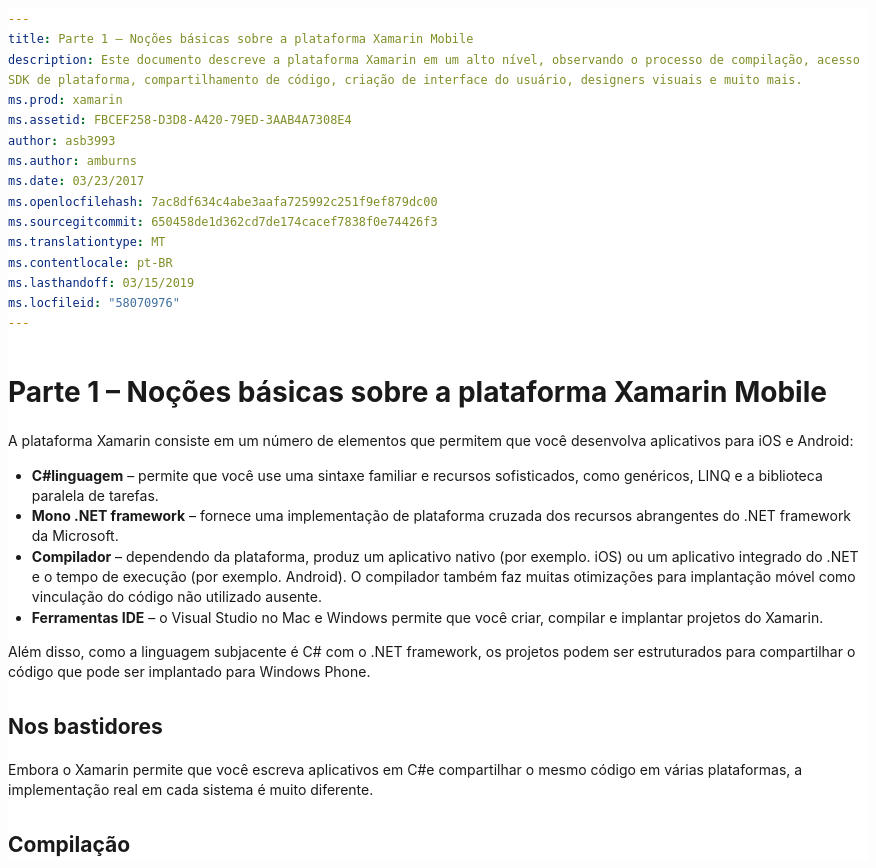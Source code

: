 ```yaml
---
title: Parte 1 – Noções básicas sobre a plataforma Xamarin Mobile
description: Este documento descreve a plataforma Xamarin em um alto nível, observando o processo de compilação, acesso SDK de plataforma, compartilhamento de código, criação de interface do usuário, designers visuais e muito mais.
ms.prod: xamarin
ms.assetid: FBCEF258-D3D8-A420-79ED-3AAB4A7308E4
author: asb3993
ms.author: amburns
ms.date: 03/23/2017
ms.openlocfilehash: 7ac8df634c4abe3aafa725992c251f9ef879dc00
ms.sourcegitcommit: 650458de1d362cd7de174cacef7838f0e74426f3
ms.translationtype: MT
ms.contentlocale: pt-BR
ms.lasthandoff: 03/15/2019
ms.locfileid: "58070976"
---
```

# <a name="part-1--understanding-the-xamarin-mobile-platform"></a>Parte 1 – Noções básicas sobre a plataforma Xamarin Mobile

A plataforma Xamarin consiste em um número de elementos que permitem que você desenvolva aplicativos para iOS e Android:

-   **C#linguagem** – permite que você use uma sintaxe familiar e recursos sofisticados, como genéricos, LINQ e a biblioteca paralela de tarefas.
-   **Mono .NET framework** – fornece uma implementação de plataforma cruzada dos recursos abrangentes do .NET framework da Microsoft.
-   **Compilador** – dependendo da plataforma, produz um aplicativo nativo (por exemplo. iOS) ou um aplicativo integrado do .NET e o tempo de execução (por exemplo. Android). O compilador também faz muitas otimizações para implantação móvel como vinculação do código não utilizado ausente.
-   **Ferramentas IDE** – o Visual Studio no Mac e Windows permite que você criar, compilar e implantar projetos do Xamarin.


Além disso, como a linguagem subjacente é C# com o .NET framework, os projetos podem ser estruturados para compartilhar o código que pode ser implantado para Windows Phone.

 <a name="Under_the_Hood" />


## <a name="under-the-hood"></a>Nos bastidores

Embora o Xamarin permite que você escreva aplicativos em C#e compartilhar o mesmo código em várias plataformas, a implementação real em cada sistema é muito diferente.

 <a name="Compilation" />


## <a name="compilation"></a>Compilação
